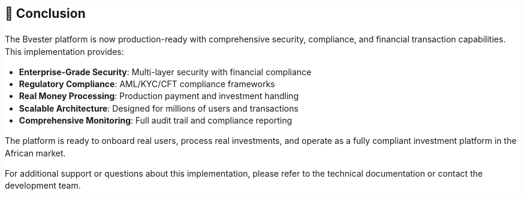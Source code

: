 
## 🎉 Conclusion

The Bvester platform is now production-ready with comprehensive security, compliance, and financial transaction capabilities. This implementation provides:

- **Enterprise-Grade Security**: Multi-layer security with financial compliance
- **Regulatory Compliance**: AML/KYC/CFT compliance frameworks
- **Real Money Processing**: Production payment and investment handling
- **Scalable Architecture**: Designed for millions of users and transactions
- **Comprehensive Monitoring**: Full audit trail and compliance reporting

The platform is ready to onboard real users, process real investments, and operate as a fully compliant investment platform in the African market.

For additional support or questions about this implementation, please refer to the technical documentation or contact the development team.